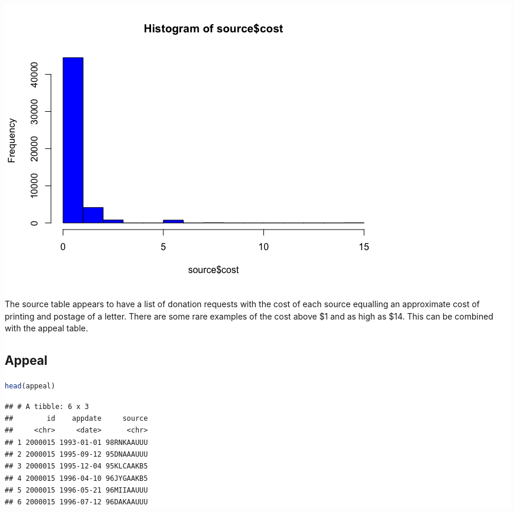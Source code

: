 ![](Explore_files/figure-markdown_github-ascii_identifiers/unnamed-chunk-9-1.png)

The source table appears to have a list of donation requests with the cost of each source equalling an approximate cost of printing and postage of a letter. There are some rare examples of the cost above $1 and as high as $14. This can be combined with the appeal table.

Appeal
------

``` r
head(appeal)
```

    ## # A tibble: 6 x 3
    ##        id    appdate     source
    ##     <chr>     <date>      <chr>
    ## 1 2000015 1993-01-01 98RNKAAUUU
    ## 2 2000015 1995-09-12 95DNAAAUUU
    ## 3 2000015 1995-12-04 95KLCAAKB5
    ## 4 2000015 1996-04-10 96JYGAAKB5
    ## 5 2000015 1996-05-21 96MIIAAUUU
    ## 6 2000015 1996-07-12 96DAKAAUUU
